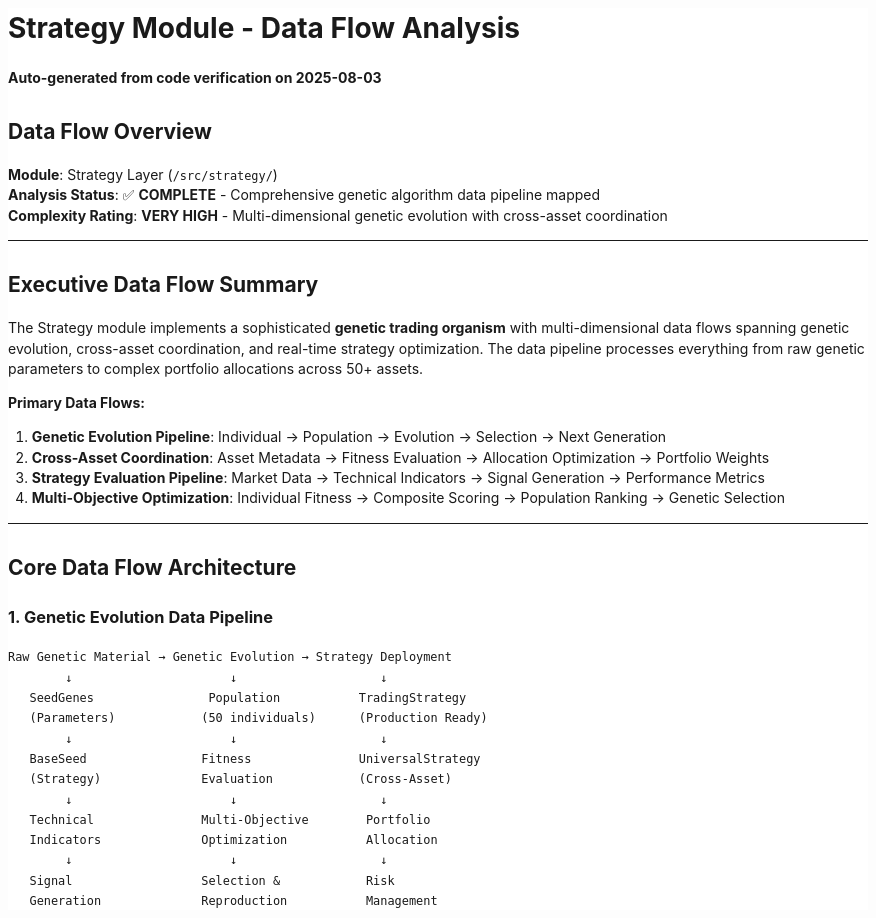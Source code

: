 # Strategy Module - Data Flow Analysis
**Auto-generated from code verification on 2025-08-03**

## Data Flow Overview

**Module**: Strategy Layer (`/src/strategy/`)  
**Analysis Status**: ✅ **COMPLETE** - Comprehensive genetic algorithm data pipeline mapped  
**Complexity Rating**: **VERY HIGH** - Multi-dimensional genetic evolution with cross-asset coordination

---

## Executive Data Flow Summary

The Strategy module implements a sophisticated **genetic trading organism** with multi-dimensional data flows spanning genetic evolution, cross-asset coordination, and real-time strategy optimization. The data pipeline processes everything from raw genetic parameters to complex portfolio allocations across 50+ assets.

**Primary Data Flows:**
1. **Genetic Evolution Pipeline**: Individual → Population → Evolution → Selection → Next Generation
2. **Cross-Asset Coordination**: Asset Metadata → Fitness Evaluation → Allocation Optimization → Portfolio Weights
3. **Strategy Evaluation Pipeline**: Market Data → Technical Indicators → Signal Generation → Performance Metrics
4. **Multi-Objective Optimization**: Individual Fitness → Composite Scoring → Population Ranking → Genetic Selection

---

## Core Data Flow Architecture

### 1. Genetic Evolution Data Pipeline

```
Raw Genetic Material → Genetic Evolution → Strategy Deployment
        ↓                      ↓                    ↓
   SeedGenes                Population           TradingStrategy
   (Parameters)            (50 individuals)      (Production Ready)
        ↓                      ↓                    ↓
   BaseSeed                Fitness               UniversalStrategy
   (Strategy)              Evaluation            (Cross-Asset)
        ↓                      ↓                    ↓
   Technical               Multi-Objective        Portfolio
   Indicators              Optimization           Allocation
        ↓                      ↓                    ↓
   Signal                  Selection &            Risk
   Generation              Reproduction           Management
```
